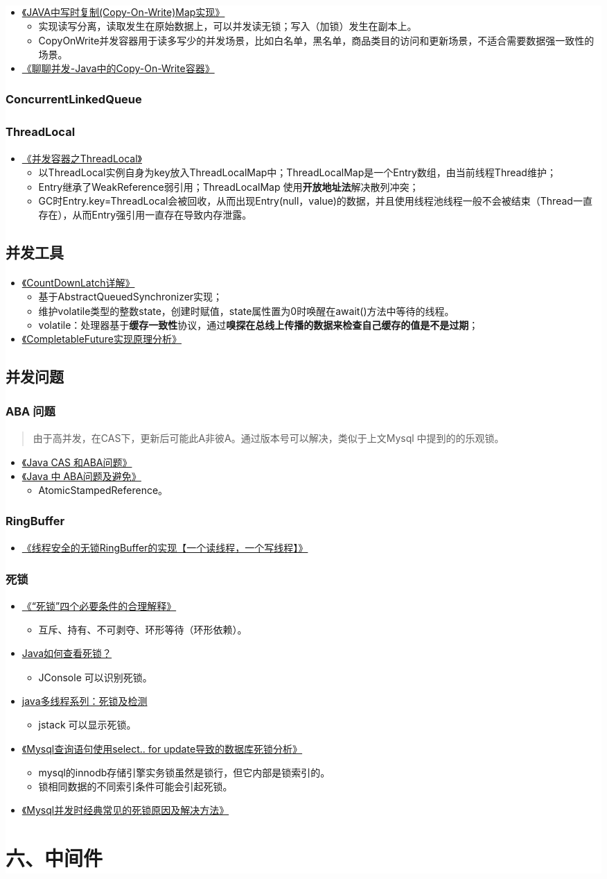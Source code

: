 * [《JAVA中写时复制(Copy-On-Write)Map实现》](https://www.cnblogs.com/hapjin/p/4840107.html)
  * 实现读写分离，读取发生在原始数据上，可以并发读无锁；写入（加锁）发生在副本上。  
  * CopyOnWrite并发容器用于读多写少的并发场景，比如白名单，黑名单，商品类目的访问和更新场景，不适合需要数据强一致性的场景。
* [《聊聊并发-Java中的Copy-On-Write容器》](https://blog.csdn.net/a494303877/article/details/53404623)

### ConcurrentLinkedQueue

### ThreadLocal

+ [《并发容器之ThreadLocal》](https://juejin.cn/post/6844903602436177933)
  + 以ThreadLocal实例自身为key放入ThreadLocalMap中；ThreadLocalMap是一个Entry数组，由当前线程Thread维护；
  + Entry继承了WeakReference弱引用；ThreadLocalMap 使用**开放地址法**解决散列冲突；
  + GC时Entry.key=ThreadLocal会被回收，从而出现Entry(null，value)的数据，并且使用线程池线程一般不会被结束（Thread一直存在），从而Entry强引用一直存在导致内存泄露。

## 并发工具

- [《CountDownLatch详解》](https://www.jianshu.com/p/128476015902)
  - 基于AbstractQueuedSynchronizer实现；
  - 维护volatile类型的整数state，创建时赋值，state属性置为0时唤醒在await()方法中等待的线程。
  - volatile：处理器基于**缓存一致性**协议，通过**嗅探在总线上传播的数据来检查自己缓存的值是不是过期**；
- [《CompletableFuture实现原理分析》](https://juejin.cn/post/7148732804350607390)

## 并发问题

### ABA 问题

> 由于高并发，在CAS下，更新后可能此A非彼A。通过版本号可以解决，类似于上文Mysql 中提到的的乐观锁。

* [《Java CAS 和ABA问题》](https://www.cnblogs.com/549294286/p/3766717.html)
* [《Java 中 ABA问题及避免》](https://blog.csdn.net/li954644351/article/details/50511879)
	* AtomicStampedReference。

### RingBuffer 
* [《线程安全的无锁RingBuffer的实现【一个读线程，一个写线程】》](http://www.cnblogs.com/l00l/p/4115001.html)

### 死锁
* [《“死锁”四个必要条件的合理解释》](https://blog.csdn.net/yunfenglw/article/details/45950305)
	* 互斥、持有、不可剥夺、环形等待（环形依赖）。
* [Java如何查看死锁？](https://blog.csdn.net/u014039577/article/details/52351626)
	* JConsole 可以识别死锁。
* [java多线程系列：死锁及检测](https://blog.csdn.net/bohu83/article/details/51135061)
	* jstack 可以显示死锁。
* [《Mysql查询语句使用select.. for update导致的数据库死锁分析》](https://www.cnblogs.com/Lawson/p/5008741.html)
  * mysql的innodb存储引擎实务锁虽然是锁行，但它内部是锁索引的。
  * 锁相同数据的不同索引条件可能会引起死锁。

* [《Mysql并发时经典常见的死锁原因及解决方法》](https://www.cnblogs.com/zejin2008/p/5262751.html)

# 六、中间件
